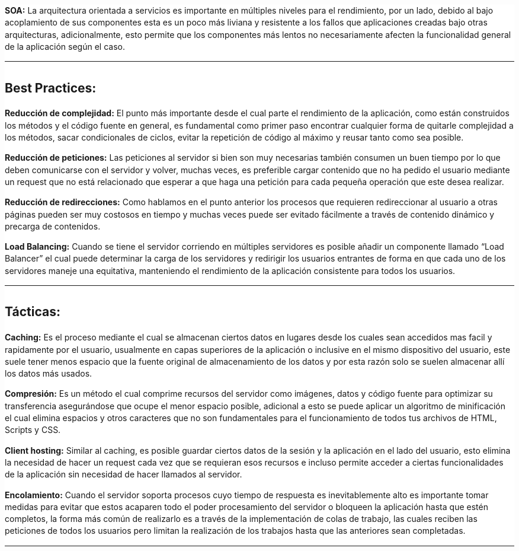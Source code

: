 **SOA:** La arquitectura orientada a servicios es importante en múltiples niveles para el rendimiento, por un lado, debido al bajo acoplamiento de sus componentes esta es un poco más liviana y resistente a los fallos que aplicaciones creadas bajo otras arquitecturas, adicionalmente, esto permite que los componentes más lentos no necesariamente afecten la funcionalidad general de la aplicación según el caso.

---

## Best Practices:

**Reducción de complejidad:** El punto más importante desde el cual parte el rendimiento de la aplicación, como están construidos los métodos y el código fuente en general, es fundamental como primer paso encontrar cualquier forma de quitarle complejidad a los métodos, sacar condicionales de ciclos, evitar la repetición de código al máximo y reusar tanto como sea posible.

**Reducción de peticiones:** Las peticiones al servidor si bien son muy necesarias también consumen un buen tiempo por lo que deben comunicarse con el servidor y volver, muchas veces, es preferible cargar contenido que no ha pedido el usuario mediante un request que no está relacionado que esperar a que haga una petición para cada pequeña operación que este desea realizar.

**Reducción de redirecciones:** Como hablamos en el punto anterior los procesos que requieren redireccionar al usuario a otras páginas pueden ser muy costosos en tiempo y muchas veces puede ser evitado fácilmente a través de contenido dinámico y precarga de contenidos.

**Load Balancing:** Cuando se tiene el servidor corriendo en múltiples servidores es posible añadir un componente llamado “Load Balancer” el cual puede determinar la carga de los servidores y redirigir los usuarios entrantes de forma en que cada uno de los servidores maneje una equitativa, manteniendo el rendimiento de la aplicación consistente para todos los usuarios.

---

## Tácticas:

**Caching:** Es el proceso mediante el cual se almacenan ciertos datos en lugares desde los cuales sean accedidos mas facil y rapidamente por el usuario, usualmente en capas superiores de la aplicación o inclusive en el mismo dispositivo del usuario, este suele tener menos espacio que la fuente original de almacenamiento de los datos y por esta razón solo se suelen almacenar allí los datos más usados.

**Compresión:** Es un método el cual comprime recursos del servidor como imágenes, datos y código fuente para optimizar su transferencia asegurándose que ocupe el menor espacio posible, adicional a esto se puede aplicar un algoritmo de minificación el cual elimina espacios y otros caracteres que no son fundamentales para el funcionamiento de todos tus archivos de HTML, Scripts y CSS.

**Client hosting:** Similar al caching, es posible guardar ciertos datos de la sesión y la aplicación en el lado del usuario, esto elimina la necesidad de hacer un request cada vez que se requieran esos recursos e incluso permite acceder a ciertas funcionalidades de la aplicación sin necesidad de hacer llamados al servidor.

**Encolamiento:** Cuando el servidor soporta procesos cuyo tiempo de respuesta es inevitablemente alto es importante tomar medidas para evitar que estos acaparen todo el poder procesamiento del servidor o bloqueen la aplicación hasta que estén completos, la forma más común de realizarlo es a través de la implementación de colas de trabajo, las cuales reciben las peticiones de todos los usuarios pero limitan la realización de los trabajos hasta que las anteriores sean completadas.

---